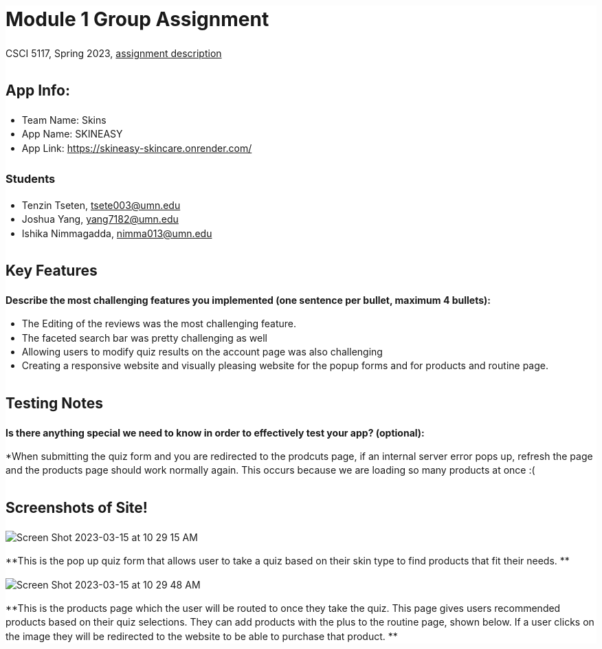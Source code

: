 # Module 1 Group Assignment

CSCI 5117, Spring 2023, [assignment description](https://canvas.umn.edu/courses/355584/pages/project-1)

## App Info:

* Team Name: Skins
* App Name: SKINEASY
* App Link: https://skineasy-skincare.onrender.com/

### Students

* Tenzin Tseten, tsete003@umn.edu
* Joshua Yang, yang7182@umn.edu
* Ishika Nimmagadda, nimma013@umn.edu


## Key Features

**Describe the most challenging features you implemented
(one sentence per bullet, maximum 4 bullets):**

* The Editing of the reviews was the most challenging feature. 
* The faceted search bar was pretty challenging as well 
* Allowing users to modify quiz results on the account page was also challenging 
* Creating a responsive website and visually pleasing website for the popup forms and for products and routine page. 

## Testing Notes

**Is there anything special we need to know in order to effectively test your app? (optional):**

*When submitting the quiz form and you are redirected to the prodcuts page, if an internal server error pops up, refresh the page and the products page should work normally again. This occurs because we are loading so many products at once :( 



## Screenshots of Site!
<img width="1415" alt="Screen Shot 2023-03-15 at 10 29 15 AM" src="https://user-images.githubusercontent.com/123126476/225361275-ac464f3c-26ad-45a8-becb-b4be7130bb88.png">

**This is the pop up quiz form that allows user to take a quiz based on their skin type to find products that fit their needs. **


<img width="1417" alt="Screen Shot 2023-03-15 at 10 29 48 AM" src="https://user-images.githubusercontent.com/123126476/225362004-2a6a7b2e-ba42-4f0f-83f2-68e0c91534f3.png">

**This is the products page which the user will be routed to once they take the quiz. This page gives users recommended products based on their quiz selections. They can add products with the plus to the routine page, shown below. If a user clicks on the image they will be redirected to the website to be able to purchase that product. **
